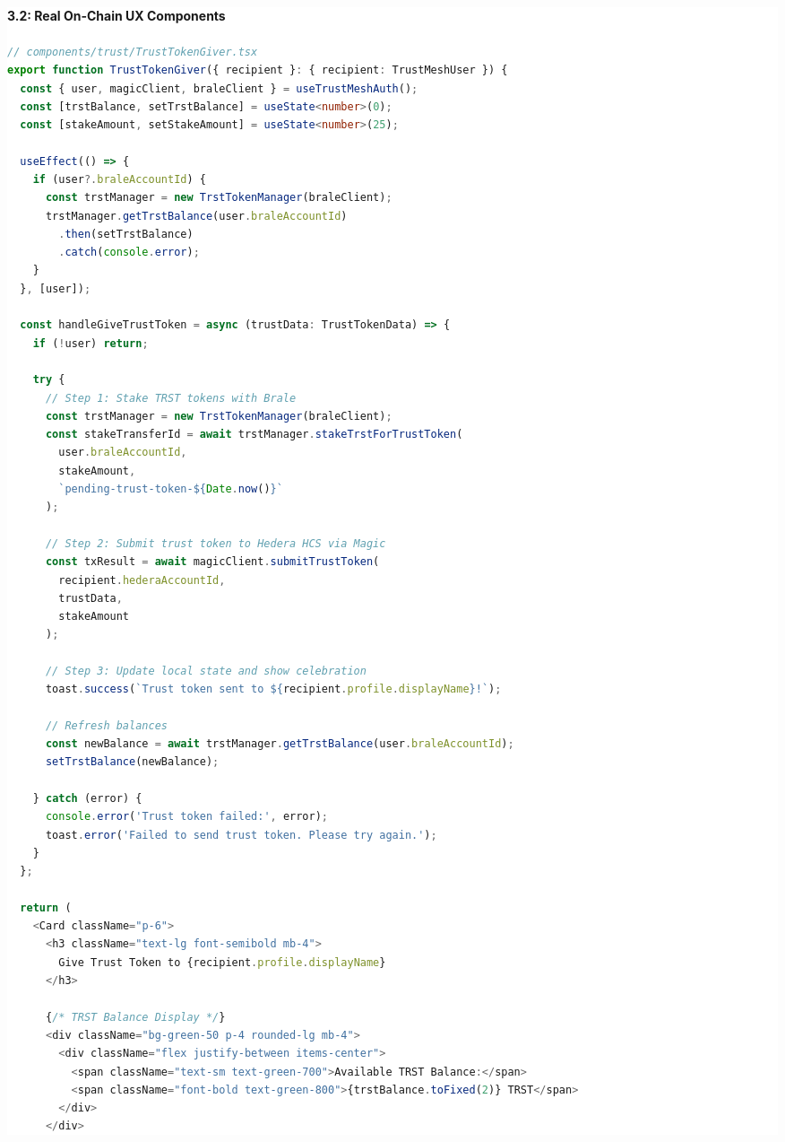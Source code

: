 #### **3.2: Real On-Chain UX Components**
```typescript
// components/trust/TrustTokenGiver.tsx
export function TrustTokenGiver({ recipient }: { recipient: TrustMeshUser }) {
  const { user, magicClient, braleClient } = useTrustMeshAuth();
  const [trstBalance, setTrstBalance] = useState<number>(0);
  const [stakeAmount, setStakeAmount] = useState<number>(25);

  useEffect(() => {
    if (user?.braleAccountId) {
      const trstManager = new TrstTokenManager(braleClient);
      trstManager.getTrstBalance(user.braleAccountId)
        .then(setTrstBalance)
        .catch(console.error);
    }
  }, [user]);

  const handleGiveTrustToken = async (trustData: TrustTokenData) => {
    if (!user) return;

    try {
      // Step 1: Stake TRST tokens with Brale
      const trstManager = new TrstTokenManager(braleClient);
      const stakeTransferId = await trstManager.stakeTrstForTrustToken(
        user.braleAccountId,
        stakeAmount,
        `pending-trust-token-${Date.now()}`
      );

      // Step 2: Submit trust token to Hedera HCS via Magic
      const txResult = await magicClient.submitTrustToken(
        recipient.hederaAccountId,
        trustData,
        stakeAmount
      );

      // Step 3: Update local state and show celebration
      toast.success(`Trust token sent to ${recipient.profile.displayName}!`);
      
      // Refresh balances
      const newBalance = await trstManager.getTrstBalance(user.braleAccountId);
      setTrstBalance(newBalance);

    } catch (error) {
      console.error('Trust token failed:', error);
      toast.error('Failed to send trust token. Please try again.');
    }
  };

  return (
    <Card className="p-6">
      <h3 className="text-lg font-semibold mb-4">
        Give Trust Token to {recipient.profile.displayName}
      </h3>

      {/* TRST Balance Display */}
      <div className="bg-green-50 p-4 rounded-lg mb-4">
        <div className="flex justify-between items-center">
          <span className="text-sm text-green-700">Available TRST Balance:</span>
          <span className="font-bold text-green-800">{trstBalance.toFixed(2)} TRST</span>
        </div>
      </div>

```
